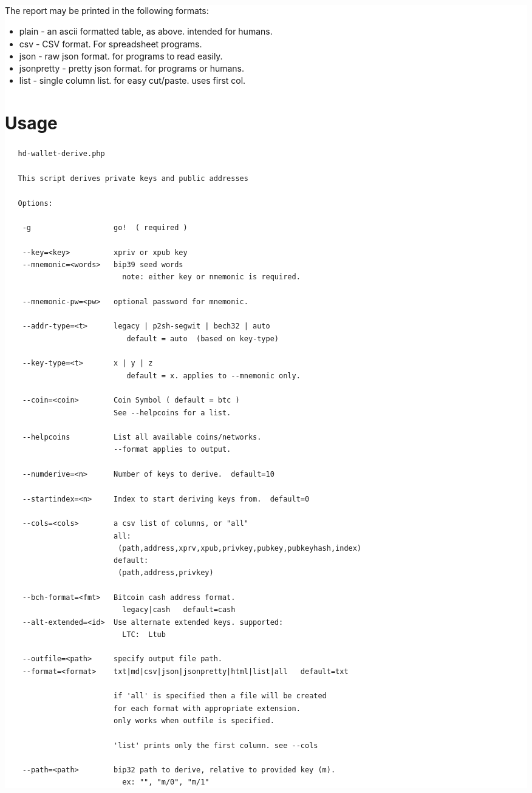 The report may be printed in the following formats:
* plain      - an ascii formatted table, as above.  intended for humans.
* csv        - CSV format.  For spreadsheet programs.
* json       - raw json format.  for programs to read easily.
* jsonpretty - pretty json format.  for programs or humans.
* list       - single column list. for easy cut/paste.  uses first col.


# Usage

```
   hd-wallet-derive.php

   This script derives private keys and public addresses

   Options:

    -g                   go!  ( required )

    --key=<key>          xpriv or xpub key
    --mnemonic=<words>   bip39 seed words
                           note: either key or nmemonic is required.

    --mnemonic-pw=<pw>   optional password for mnemonic.

    --addr-type=<t>      legacy | p2sh-segwit | bech32 | auto
                            default = auto  (based on key-type)

    --key-type=<t>       x | y | z
                            default = x. applies to --mnemonic only.

    --coin=<coin>        Coin Symbol ( default = btc )
                         See --helpcoins for a list.

    --helpcoins          List all available coins/networks.
                         --format applies to output.

    --numderive=<n>      Number of keys to derive.  default=10

    --startindex=<n>     Index to start deriving keys from.  default=0

    --cols=<cols>        a csv list of columns, or "all"
                         all:
                          (path,address,xprv,xpub,privkey,pubkey,pubkeyhash,index)
                         default:
                          (path,address,privkey)

    --bch-format=<fmt>   Bitcoin cash address format.
                           legacy|cash   default=cash
    --alt-extended=<id>  Use alternate extended keys. supported:
                           LTC:  Ltub

    --outfile=<path>     specify output file path.
    --format=<format>    txt|md|csv|json|jsonpretty|html|list|all   default=txt

                         if 'all' is specified then a file will be created
                         for each format with appropriate extension.
                         only works when outfile is specified.

                         'list' prints only the first column. see --cols

    --path=<path>        bip32 path to derive, relative to provided key (m).
                           ex: "", "m/0", "m/1"
```